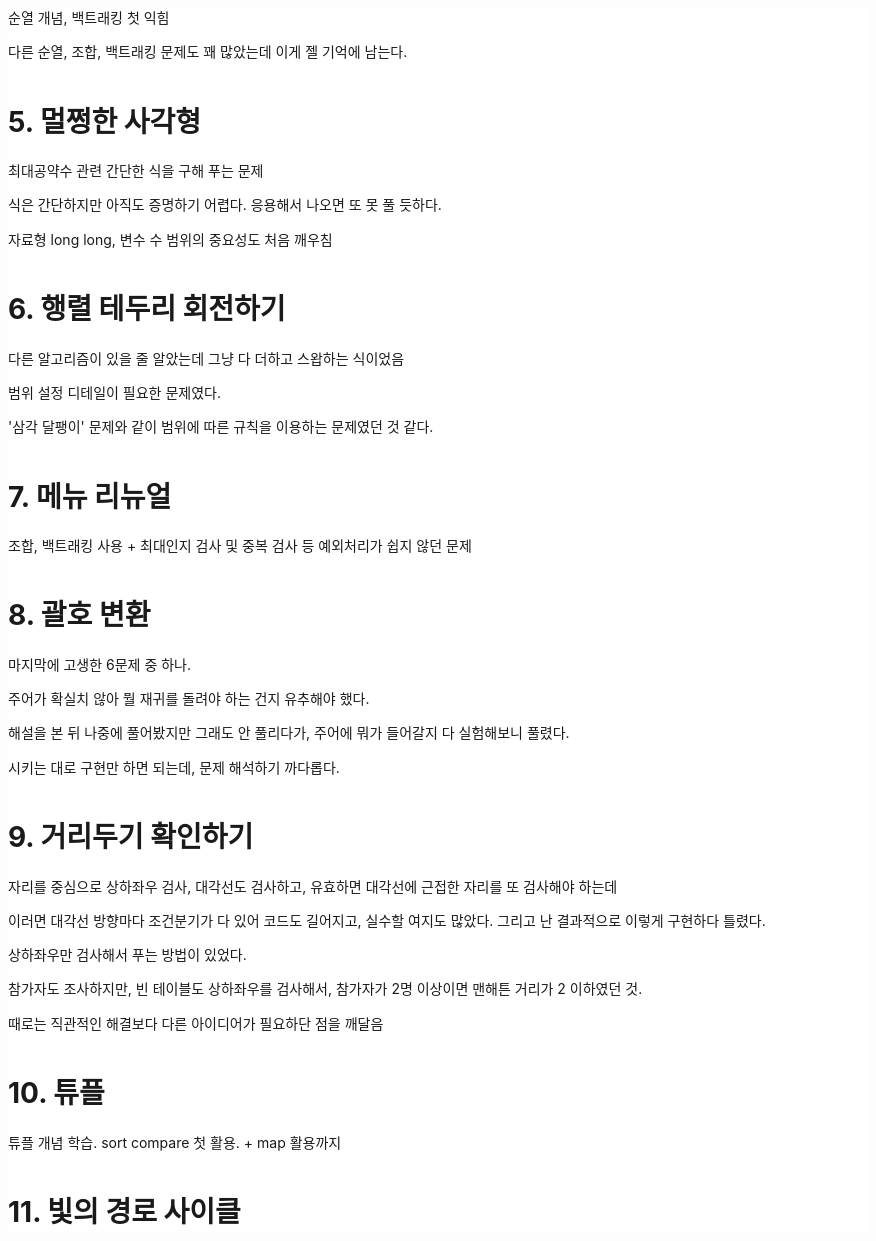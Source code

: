 순열 개념, 백트래킹 첫 익힘

다른 순열, 조합, 백트래킹 문제도 꽤 많았는데 이게 젤 기억에 남는다.

# 5. 멀쩡한 사각형

최대공약수 관련 간단한 식을 구해 푸는 문제

식은 간단하지만 아직도 증명하기 어렵다. 응용해서 나오면 또 못 풀 듯하다.

자료형 long long, 변수 수 범위의 중요성도 처음 깨우침

# 6. 행렬 테두리 회전하기

다른 알고리즘이 있을 줄 알았는데 그냥 다 더하고 스왑하는 식이었음

범위 설정 디테일이 필요한 문제였다.

'삼각 달팽이' 문제와 같이 범위에 따른 규칙을 이용하는 문제였던 것 같다.

# 7. 메뉴 리뉴얼

조합, 백트래킹 사용 + 최대인지 검사 및 중복 검사 등 예외처리가 쉽지 않던 문제

# 8. 괄호 변환

마지막에 고생한 6문제 중 하나.

주어가 확실치 않아 뭘 재귀를 돌려야 하는 건지 유추해야 했다.

해설을 본 뒤 나중에 풀어봤지만 그래도 안 풀리다가, 주어에 뭐가 들어갈지 다 실험해보니 풀렸다.

시키는 대로 구현만 하면 되는데, 문제 해석하기 까다롭다.

# 9. 거리두기 확인하기

자리를 중심으로 상하좌우 검사, 대각선도 검사하고, 유효하면 대각선에 근접한 자리를 또 검사해야 하는데

이러면 대각선 방향마다 조건분기가 다 있어 코드도 길어지고, 실수할 여지도 많았다. 그리고 난 결과적으로 이렇게 구현하다 틀렸다.

상하좌우만 검사해서 푸는 방법이 있었다.

참가자도 조사하지만, 빈 테이블도 상하좌우를 검사해서, 참가자가 2명 이상이면 맨해튼 거리가 2 이하였던 것.

때로는 직관적인 해결보다 다른 아이디어가 필요하단 점을 깨달음

# 10. 튜플

튜플 개념 학습. sort compare 첫 활용. + map 활용까지

# 11. 빛의 경로 사이클
